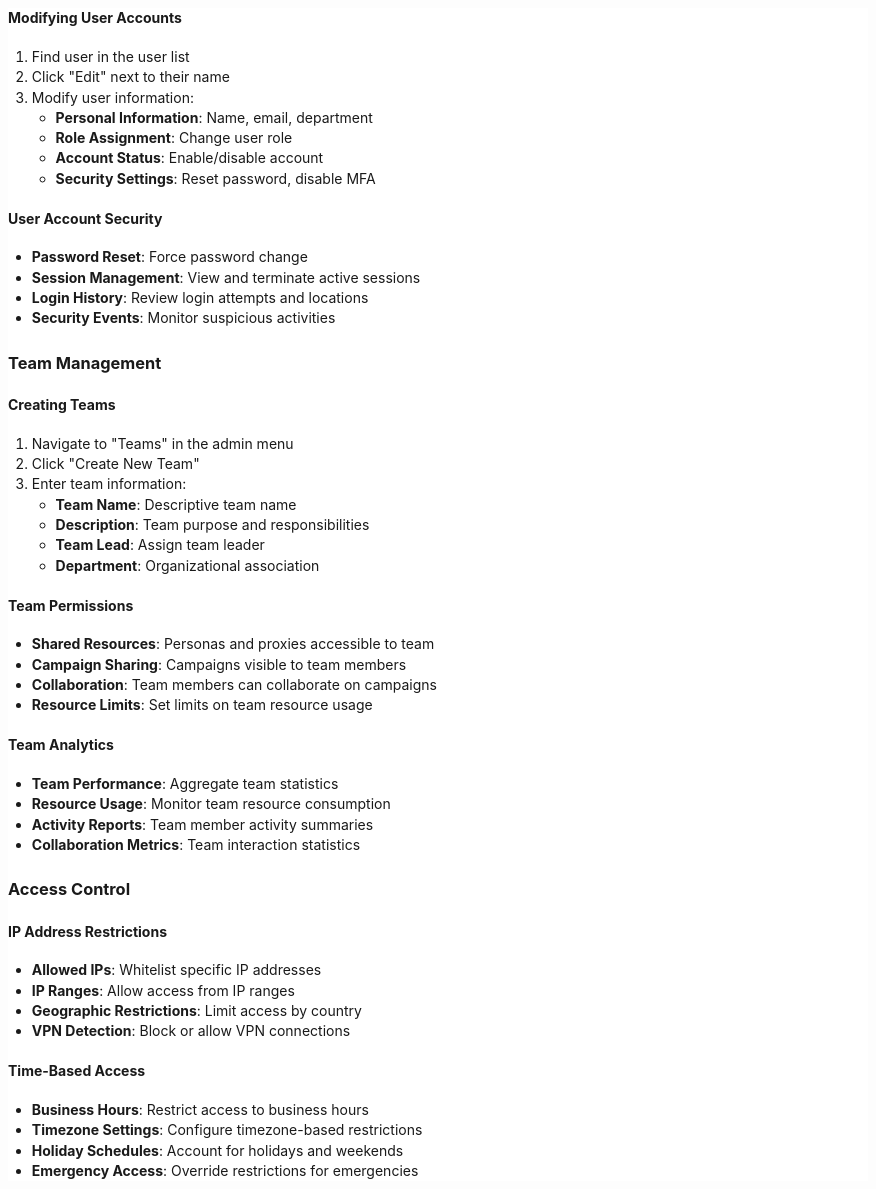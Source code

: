 #### Modifying User Accounts
1. Find user in the user list
2. Click "Edit" next to their name
3. Modify user information:
   - **Personal Information**: Name, email, department
   - **Role Assignment**: Change user role
   - **Account Status**: Enable/disable account
   - **Security Settings**: Reset password, disable MFA

#### User Account Security
- **Password Reset**: Force password change
- **Session Management**: View and terminate active sessions
- **Login History**: Review login attempts and locations
- **Security Events**: Monitor suspicious activities

### Team Management

#### Creating Teams
1. Navigate to "Teams" in the admin menu
2. Click "Create New Team"
3. Enter team information:
   - **Team Name**: Descriptive team name
   - **Description**: Team purpose and responsibilities
   - **Team Lead**: Assign team leader
   - **Department**: Organizational association

#### Team Permissions
- **Shared Resources**: Personas and proxies accessible to team
- **Campaign Sharing**: Campaigns visible to team members
- **Collaboration**: Team members can collaborate on campaigns
- **Resource Limits**: Set limits on team resource usage

#### Team Analytics
- **Team Performance**: Aggregate team statistics
- **Resource Usage**: Monitor team resource consumption
- **Activity Reports**: Team member activity summaries
- **Collaboration Metrics**: Team interaction statistics

### Access Control

#### IP Address Restrictions
- **Allowed IPs**: Whitelist specific IP addresses
- **IP Ranges**: Allow access from IP ranges
- **Geographic Restrictions**: Limit access by country
- **VPN Detection**: Block or allow VPN connections

#### Time-Based Access
- **Business Hours**: Restrict access to business hours
- **Timezone Settings**: Configure timezone-based restrictions
- **Holiday Schedules**: Account for holidays and weekends
- **Emergency Access**: Override restrictions for emergencies
